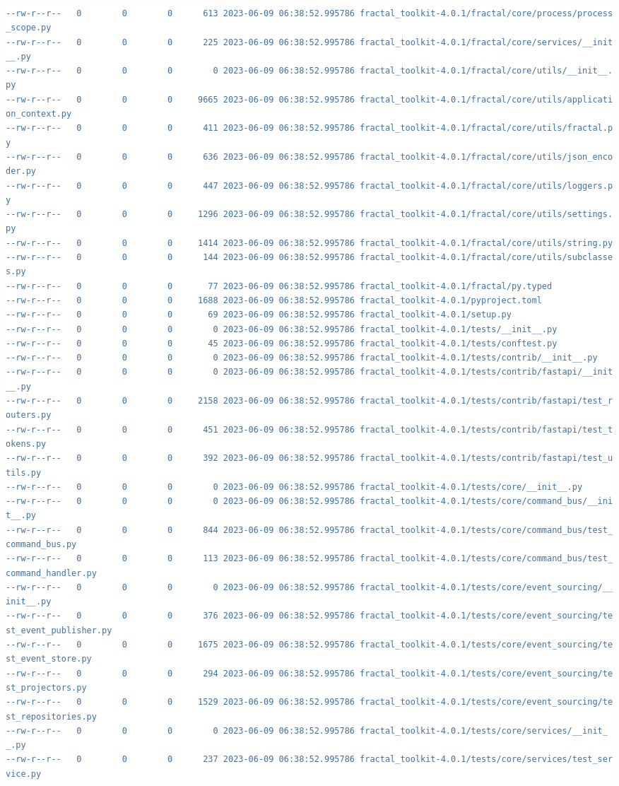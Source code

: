 ```diff
--rw-r--r--   0        0        0      613 2023-06-09 06:38:52.995786 fractal_toolkit-4.0.1/fractal/core/process/process_scope.py
--rw-r--r--   0        0        0      225 2023-06-09 06:38:52.995786 fractal_toolkit-4.0.1/fractal/core/services/__init__.py
--rw-r--r--   0        0        0        0 2023-06-09 06:38:52.995786 fractal_toolkit-4.0.1/fractal/core/utils/__init__.py
--rw-r--r--   0        0        0     9665 2023-06-09 06:38:52.995786 fractal_toolkit-4.0.1/fractal/core/utils/application_context.py
--rw-r--r--   0        0        0      411 2023-06-09 06:38:52.995786 fractal_toolkit-4.0.1/fractal/core/utils/fractal.py
--rw-r--r--   0        0        0      636 2023-06-09 06:38:52.995786 fractal_toolkit-4.0.1/fractal/core/utils/json_encoder.py
--rw-r--r--   0        0        0      447 2023-06-09 06:38:52.995786 fractal_toolkit-4.0.1/fractal/core/utils/loggers.py
--rw-r--r--   0        0        0     1296 2023-06-09 06:38:52.995786 fractal_toolkit-4.0.1/fractal/core/utils/settings.py
--rw-r--r--   0        0        0     1414 2023-06-09 06:38:52.995786 fractal_toolkit-4.0.1/fractal/core/utils/string.py
--rw-r--r--   0        0        0      144 2023-06-09 06:38:52.995786 fractal_toolkit-4.0.1/fractal/core/utils/subclasses.py
--rw-r--r--   0        0        0       77 2023-06-09 06:38:52.995786 fractal_toolkit-4.0.1/fractal/py.typed
--rw-r--r--   0        0        0     1688 2023-06-09 06:38:52.995786 fractal_toolkit-4.0.1/pyproject.toml
--rw-r--r--   0        0        0       69 2023-06-09 06:38:52.995786 fractal_toolkit-4.0.1/setup.py
--rw-r--r--   0        0        0        0 2023-06-09 06:38:52.995786 fractal_toolkit-4.0.1/tests/__init__.py
--rw-r--r--   0        0        0       45 2023-06-09 06:38:52.995786 fractal_toolkit-4.0.1/tests/conftest.py
--rw-r--r--   0        0        0        0 2023-06-09 06:38:52.995786 fractal_toolkit-4.0.1/tests/contrib/__init__.py
--rw-r--r--   0        0        0        0 2023-06-09 06:38:52.995786 fractal_toolkit-4.0.1/tests/contrib/fastapi/__init__.py
--rw-r--r--   0        0        0     2158 2023-06-09 06:38:52.995786 fractal_toolkit-4.0.1/tests/contrib/fastapi/test_routers.py
--rw-r--r--   0        0        0      451 2023-06-09 06:38:52.995786 fractal_toolkit-4.0.1/tests/contrib/fastapi/test_tokens.py
--rw-r--r--   0        0        0      392 2023-06-09 06:38:52.995786 fractal_toolkit-4.0.1/tests/contrib/fastapi/test_utils.py
--rw-r--r--   0        0        0        0 2023-06-09 06:38:52.995786 fractal_toolkit-4.0.1/tests/core/__init__.py
--rw-r--r--   0        0        0        0 2023-06-09 06:38:52.995786 fractal_toolkit-4.0.1/tests/core/command_bus/__init__.py
--rw-r--r--   0        0        0      844 2023-06-09 06:38:52.995786 fractal_toolkit-4.0.1/tests/core/command_bus/test_command_bus.py
--rw-r--r--   0        0        0      113 2023-06-09 06:38:52.995786 fractal_toolkit-4.0.1/tests/core/command_bus/test_command_handler.py
--rw-r--r--   0        0        0        0 2023-06-09 06:38:52.995786 fractal_toolkit-4.0.1/tests/core/event_sourcing/__init__.py
--rw-r--r--   0        0        0      376 2023-06-09 06:38:52.995786 fractal_toolkit-4.0.1/tests/core/event_sourcing/test_event_publisher.py
--rw-r--r--   0        0        0     1675 2023-06-09 06:38:52.995786 fractal_toolkit-4.0.1/tests/core/event_sourcing/test_event_store.py
--rw-r--r--   0        0        0      294 2023-06-09 06:38:52.995786 fractal_toolkit-4.0.1/tests/core/event_sourcing/test_projectors.py
--rw-r--r--   0        0        0     1529 2023-06-09 06:38:52.995786 fractal_toolkit-4.0.1/tests/core/event_sourcing/test_repositories.py
--rw-r--r--   0        0        0        0 2023-06-09 06:38:52.995786 fractal_toolkit-4.0.1/tests/core/services/__init__.py
--rw-r--r--   0        0        0      237 2023-06-09 06:38:52.995786 fractal_toolkit-4.0.1/tests/core/services/test_service.py
```